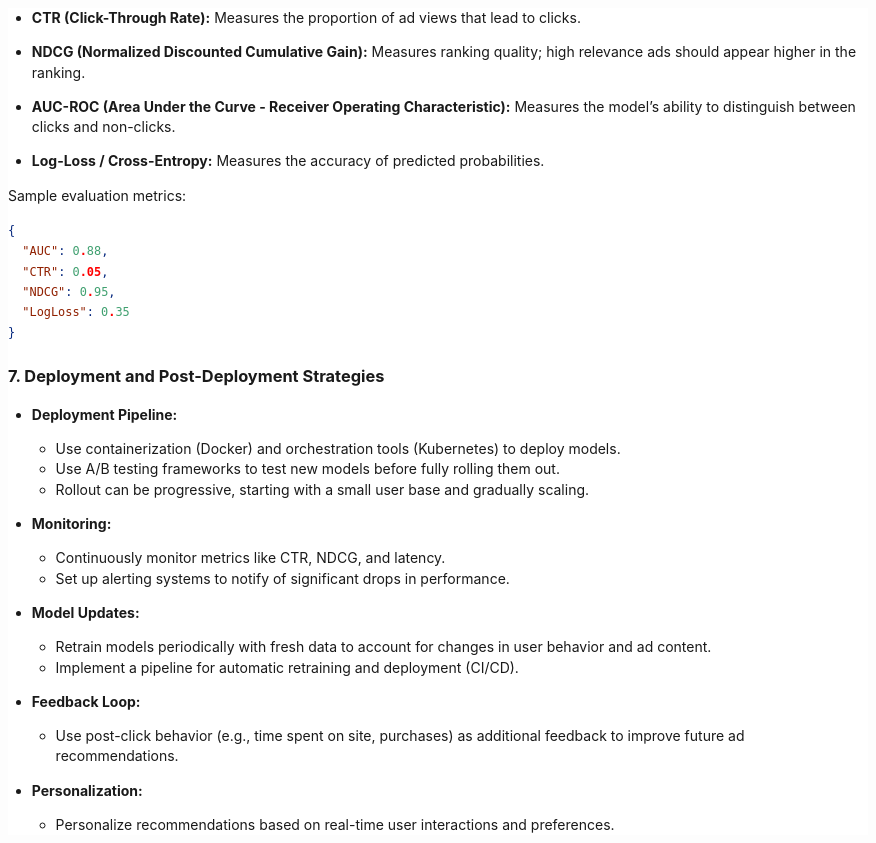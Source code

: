 - **CTR (Click-Through Rate):** Measures the proportion of ad views that lead to clicks.
  
- **NDCG (Normalized Discounted Cumulative Gain):** Measures ranking quality; high relevance ads should appear higher in the ranking.
  
- **AUC-ROC (Area Under the Curve - Receiver Operating Characteristic):** Measures the model’s ability to distinguish between clicks and non-clicks.

- **Log-Loss / Cross-Entropy:** Measures the accuracy of predicted probabilities.

Sample evaluation metrics:

```json
{
  "AUC": 0.88,
  "CTR": 0.05,
  "NDCG": 0.95,
  "LogLoss": 0.35
}
```

### 7. **Deployment and Post-Deployment Strategies**

- **Deployment Pipeline:**
  - Use containerization (Docker) and orchestration tools (Kubernetes) to deploy models.
  - Use A/B testing frameworks to test new models before fully rolling them out.
  - Rollout can be progressive, starting with a small user base and gradually scaling.
  
- **Monitoring:**
  - Continuously monitor metrics like CTR, NDCG, and latency.
  - Set up alerting systems to notify of significant drops in performance.

- **Model Updates:**
  - Retrain models periodically with fresh data to account for changes in user behavior and ad content.
  - Implement a pipeline for automatic retraining and deployment (CI/CD).

- **Feedback Loop:**
  - Use post-click behavior (e.g., time spent on site, purchases) as additional feedback to improve future ad recommendations.
  
- **Personalization:**
  - Personalize recommendations based on real-time user interactions and preferences.


